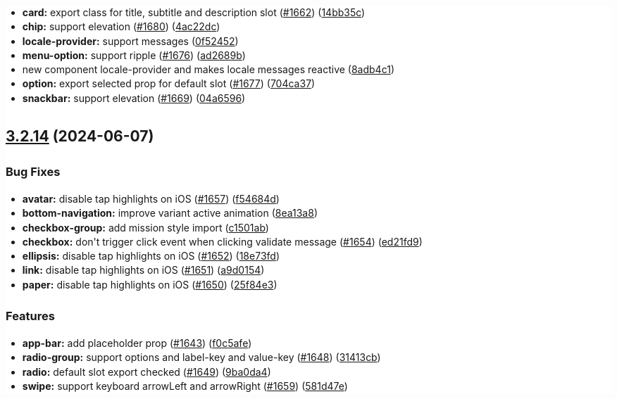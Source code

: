 * **card:** export class for title, subtitle and description slot ([#1662](https://github.com/varletjs/varlet/issues/1662)) ([14bb35c](https://github.com/varletjs/varlet/commit/14bb35c75e977722eb538c24924a9a1069eb58f6))
* **chip:** support elevation ([#1680](https://github.com/varletjs/varlet/issues/1680)) ([4ac22dc](https://github.com/varletjs/varlet/commit/4ac22dcd5e7a6aaa8e8dc245b1fe3bf70a903774))
* **locale-provider:** support messages ([0f52452](https://github.com/varletjs/varlet/commit/0f5245215fa88db19992447b2a88d0271ba3b592))
* **menu-option:** support ripple ([#1676](https://github.com/varletjs/varlet/issues/1676)) ([ad2689b](https://github.com/varletjs/varlet/commit/ad2689bd80a8557ccaa7c9bd16cfcc39b1ef233b))
* new component locale-provider and makes locale messages reactive ([8adb4c1](https://github.com/varletjs/varlet/commit/8adb4c102b933d207e3aa0ee9d82a3b1420a05e8))
* **option:** export selected prop for default slot ([#1677](https://github.com/varletjs/varlet/issues/1677)) ([704ca37](https://github.com/varletjs/varlet/commit/704ca378a9e4ca9707572f199edcbc80ec582450))
* **snackbar:** support elevation ([#1669](https://github.com/varletjs/varlet/issues/1669)) ([04a6596](https://github.com/varletjs/varlet/commit/04a6596f2edd6f07082979019d0784bfff99fc42))



## [3.2.14](https://github.com/varletjs/varlet/compare/v3.2.13...v3.2.14) (2024-06-07)


### Bug Fixes

* **avatar:** disable tap highlights on iOS ([#1657](https://github.com/varletjs/varlet/issues/1657)) ([f54684d](https://github.com/varletjs/varlet/commit/f54684d68dac99e39fc2c4691c31df4a7514b70e))
* **bottom-navigation:** improve variant active animation ([8ea13a8](https://github.com/varletjs/varlet/commit/8ea13a86254eeabcb607a6dc419d95e8b8001745))
* **checkbox-group:** add mission style import ([c1501ab](https://github.com/varletjs/varlet/commit/c1501ab5a6dea0129601408af467b4c507ec5f26))
* **checkbox:** don't trigger click event when clicking validate message ([#1654](https://github.com/varletjs/varlet/issues/1654)) ([ed21fd9](https://github.com/varletjs/varlet/commit/ed21fd99997833ee90ae3b5ac4bfdc78674dcd6e))
* **ellipsis:** disable tap highlights on iOS ([#1652](https://github.com/varletjs/varlet/issues/1652)) ([18e73fd](https://github.com/varletjs/varlet/commit/18e73fd0f793465f289f54de0a9601f49d7fc46a))
* **link:** disable tap highlights on iOS ([#1651](https://github.com/varletjs/varlet/issues/1651)) ([a9d0154](https://github.com/varletjs/varlet/commit/a9d0154e4ebae497555fd26bba56c8ed7f9726e8))
* **paper:** disable tap highlights on iOS ([#1650](https://github.com/varletjs/varlet/issues/1650)) ([25f84e3](https://github.com/varletjs/varlet/commit/25f84e3369834740a7a1a7785bf3b6e8c37f7a4e))


### Features

* **app-bar:** add placeholder prop ([#1643](https://github.com/varletjs/varlet/issues/1643)) ([f0c5afe](https://github.com/varletjs/varlet/commit/f0c5afe3235a36c550c1723ed8bad2b29faa91e9))
* **radio-group:** support options and label-key and value-key ([#1648](https://github.com/varletjs/varlet/issues/1648)) ([31413cb](https://github.com/varletjs/varlet/commit/31413cb807ef4117551777bc26ba2830cf771ad0))
* **radio:** default slot export checked ([#1649](https://github.com/varletjs/varlet/issues/1649)) ([9ba0da4](https://github.com/varletjs/varlet/commit/9ba0da4eb1a6bfdd1f8aa9c9c7eff119697d1ced))
* **swipe:** support keyboard arrowLeft and arrowRight ([#1659](https://github.com/varletjs/varlet/issues/1659)) ([581d47e](https://github.com/varletjs/varlet/commit/581d47e5c11da5e8617c54881a11907108747e04))
